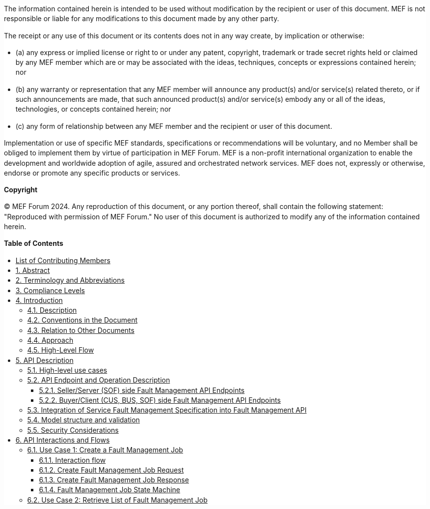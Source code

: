 The information contained herein is intended to be used without modification by
the recipient or user of this document. MEF is not responsible or liable for
any modifications to this document made by any other party.

The receipt or any use of this document or its contents does not in any way
create, by implication or otherwise:

- (a) any express or implied license or right to or under any patent,
  copyright, trademark or trade secret rights held or claimed by any MEF member
  which are or may be associated with the ideas, techniques, concepts or
  expressions contained herein; nor

- (b) any warranty or representation that any MEF member will announce any
  product(s) and/or service(s) related thereto, or if such announcements are
  made, that such announced product(s) and/or service(s) embody any or all of
  the ideas, technologies, or concepts contained herein; nor

- (c) any form of relationship between any MEF member and the recipient or user
  of this document.

Implementation or use of specific MEF standards, specifications or
recommendations will be voluntary, and no Member shall be obliged to implement
them by virtue of participation in MEF Forum. MEF is a non-profit international
organization to enable the development and worldwide adoption of agile, assured
and orchestrated network services. MEF does not, expressly or otherwise,
endorse or promote any specific products or services.

**Copyright**

© MEF Forum 2024. Any reproduction of this document, or any portion thereof,
shall contain the following statement: "Reproduced with permission of MEF
Forum." No user of this document is authorized to modify any of the information
contained herein.

<div class="page"/>

**Table of Contents**



- [List of Contributing Members](#list-of-contributing-members)
- [1. Abstract](#1-abstract)
- [2. Terminology and Abbreviations](#2-terminology-and-abbreviations)
- [3. Compliance Levels](#3-compliance-levels)
- [4. Introduction](#4-introduction)
  - [4.1. Description](#41-description)
  - [4.2. Conventions in the Document](#42-conventions-in-the-document)
  - [4.3. Relation to Other Documents](#43-relation-to-other-documents)
  - [4.4. Approach](#44-approach)
  - [4.5. High-Level Flow](#45-high-level-flow)
- [5. API Description](#5-api-description)
  - [5.1. High-level use cases](#51-high-level-use-cases)
  - [5.2. API Endpoint and Operation Description](#52-api-endpoint-and-operation-description)
    - [5.2.1. Seller/Server (SOF) side Fault Management API Endpoints](#521-sellerserver-sof-side-fault-management-api-endpoints)
    - [5.2.2. Buyer/Client (CUS, BUS, SOF) side Fault Management API Endpoints](#522-buyerclient-cus-bus-sof-side-fault-management-api-endpoints)
  - [5.3. Integration of Service Fault Management Specification into Fault Management API](#53-integration-of-service-fault-management-specification-into-fault-management-api)
  - [5.4. Model structure and validation](#54-model-structure-and-validation)
  - [5.5. Security Considerations](#55-security-considerations)
- [6. API Interactions and Flows](#6-api-interactions-and-flows)
  - [6.1. Use Case 1: Create a Fault Management Job](#61-use-case-1-create-a-fault-management-job)
    - [6.1.1. Interaction flow](#611-interaction-flow)
    - [6.1.2. Create Fault Management Job Request](#612-create-fault-management-job-request)
    - [6.1.3. Create Fault Management Job Response](#613-create-fault-management-job-response)
    - [6.1.4. Fault Management Job State Machine](#614-fault-management-job-state-machine)
  - [6.2. Use Case 2: Retrieve List of Fault Management Job](#62-use-case-2-retrieve-list-of-fault-management-job)